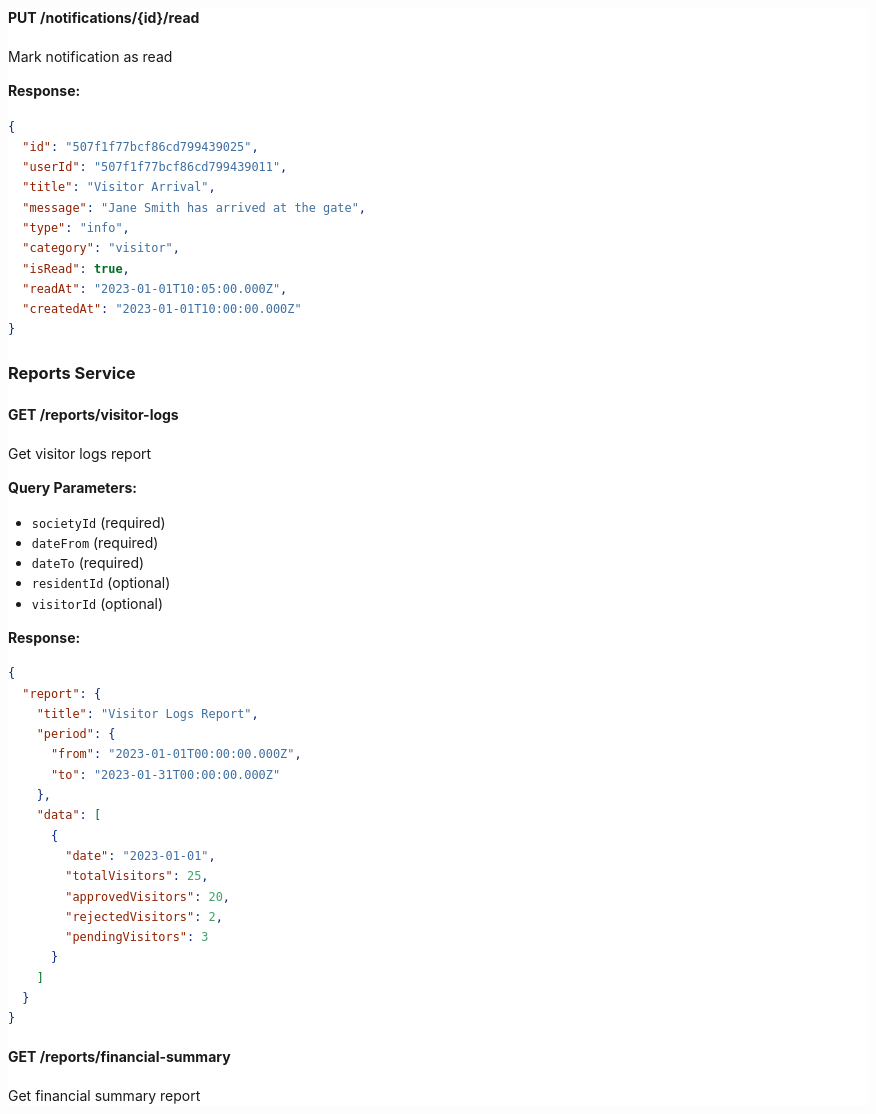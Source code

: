#### PUT /notifications/{id}/read
Mark notification as read

**Response:**
```json
{
  "id": "507f1f77bcf86cd799439025",
  "userId": "507f1f77bcf86cd799439011",
  "title": "Visitor Arrival",
  "message": "Jane Smith has arrived at the gate",
  "type": "info",
  "category": "visitor",
  "isRead": true,
  "readAt": "2023-01-01T10:05:00.000Z",
  "createdAt": "2023-01-01T10:00:00.000Z"
}
```

### Reports Service

#### GET /reports/visitor-logs
Get visitor logs report

**Query Parameters:**
- `societyId` (required)
- `dateFrom` (required)
- `dateTo` (required)
- `residentId` (optional)
- `visitorId` (optional)

**Response:**
```json
{
  "report": {
    "title": "Visitor Logs Report",
    "period": {
      "from": "2023-01-01T00:00:00.000Z",
      "to": "2023-01-31T00:00:00.000Z"
    },
    "data": [
      {
        "date": "2023-01-01",
        "totalVisitors": 25,
        "approvedVisitors": 20,
        "rejectedVisitors": 2,
        "pendingVisitors": 3
      }
    ]
  }
}
```

#### GET /reports/financial-summary
Get financial summary report
